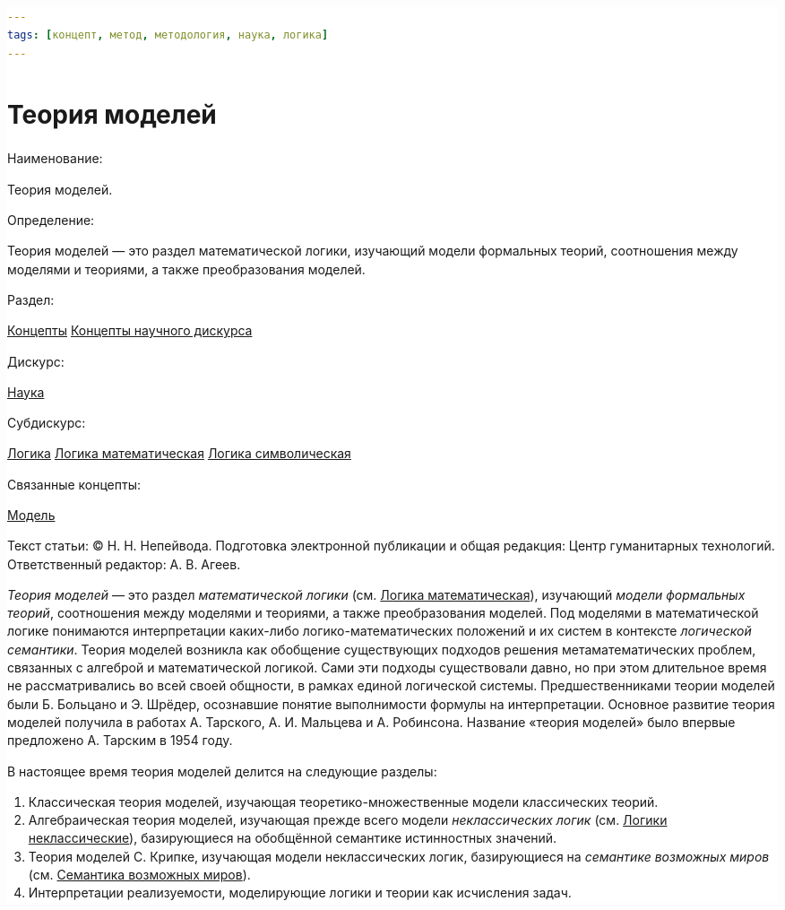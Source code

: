 ```yaml
---
tags: [концепт, метод, методология, наука, логика]
---
```

# Теория моделей

Наименование:

Теория моделей.

Определение:

Теория моделей — это раздел математической логики, изучающий модели формальных теорий, соотношения между моделями и теориями, а также преобразования моделей.

Раздел:

[Концепты](https://gtmarket.ru/concepts/)  [Концепты научного дискурса](https://gtmarket.ru/concepts/scientific-concepts)

Дискурс:

[Наука](https://gtmarket.ru/concepts/6860)

Субдискурс:

[Логика](https://gtmarket.ru/concepts/6892) [Логика математическая](https://gtmarket.ru/concepts/7027) [Логика символическая](https://gtmarket.ru/concepts/6896)

Связанные концепты:

[Модель](https://gtmarket.ru/concepts/7024)

Текст статьи: © Н. Н. Непейвода. Подготовка электронной публикации и общая редакция: Центр гуманитарных технологий. Ответственный редактор: А. В. Агеев.

_Теория моделей_ — это раздел _математической логики_ (см. [Логика математическая](https://gtmarket.ru/concepts/7027)), изучающий _модели формальных теорий_, соотношения между моделями и теориями, а также преобразования моделей. Под моделями в математической логике понимаются интерпретации каких-либо логико-математических положений и их систем в контексте _логической семантики_. Теория моделей возникла как обобщение существующих подходов решения метаматематических проблем, связанных с алгеброй и математической логикой. Сами эти подходы существовали давно, но при этом длительное время не рассматривались во всей своей общности, в рамках единой логической системы. Предшественниками теории моделей были Б. Больцано и Э. Шрёдер, осознавшие понятие выполнимости формулы на интерпретации. Основное развитие теория моделей получила в работах А. Тарского, А. И. Мальцева и А. Робинсона. Название «теория моделей» было впервые предложено А. Тарским в 1954 году.

В настоящее время теория моделей делится на следующие разделы:

1. Классическая теория моделей, изучающая теоретико-множественные модели классических теорий.
2. Алгебраическая теория моделей, изучающая прежде всего модели _неклассических логик_ (см. [Логики неклассические](https://gtmarket.ru/concepts/6903)), базирующиеся на обобщённой семантике истинностных значений.
3. Теория моделей С. Крипке, изучающая модели неклассических логик, базирующиеся на _семантике возможных миров_ (см. [Семантика возможных миров](https://gtmarket.ru/concepts/6921)).
4. Интерпретации реализуемости, моделирующие логики и теории как исчисления задач.
